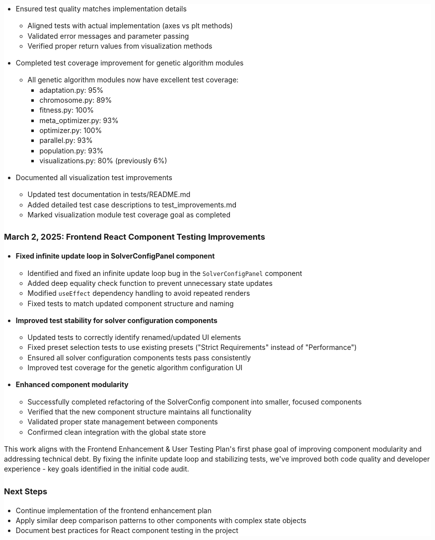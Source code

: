 - Ensured test quality matches implementation details
  - Aligned tests with actual implementation (axes vs plt methods)
  - Validated error messages and parameter passing
  - Verified proper return values from visualization methods

- Completed test coverage improvement for genetic algorithm modules
  - All genetic algorithm modules now have excellent test coverage:
    - adaptation.py: 95%
    - chromosome.py: 89%
    - fitness.py: 100%
    - meta_optimizer.py: 93%
    - optimizer.py: 100%
    - parallel.py: 93%
    - population.py: 93%
    - visualizations.py: 80% (previously 6%)

- Documented all visualization test improvements
  - Updated test documentation in tests/README.md
  - Added detailed test case descriptions to test_improvements.md
  - Marked visualization module test coverage goal as completed

### March 2, 2025: Frontend React Component Testing Improvements

* **Fixed infinite update loop in SolverConfigPanel component**
  - Identified and fixed an infinite update loop bug in the `SolverConfigPanel` component
  - Added deep equality check function to prevent unnecessary state updates
  - Modified `useEffect` dependency handling to avoid repeated renders
  - Fixed tests to match updated component structure and naming

* **Improved test stability for solver configuration components**
  - Updated tests to correctly identify renamed/updated UI elements
  - Fixed preset selection tests to use existing presets ("Strict Requirements" instead of "Performance")
  - Ensured all solver configuration components tests pass consistently
  - Improved test coverage for the genetic algorithm configuration UI

* **Enhanced component modularity**
  - Successfully completed refactoring of the SolverConfig component into smaller, focused components
  - Verified that the new component structure maintains all functionality
  - Validated proper state management between components
  - Confirmed clean integration with the global state store

This work aligns with the Frontend Enhancement & User Testing Plan's first phase goal of improving component modularity and addressing technical debt. By fixing the infinite update loop and stabilizing tests, we've improved both code quality and developer experience - key goals identified in the initial code audit.

### Next Steps

- Continue implementation of the frontend enhancement plan
- Apply similar deep comparison patterns to other components with complex state objects
- Document best practices for React component testing in the project
